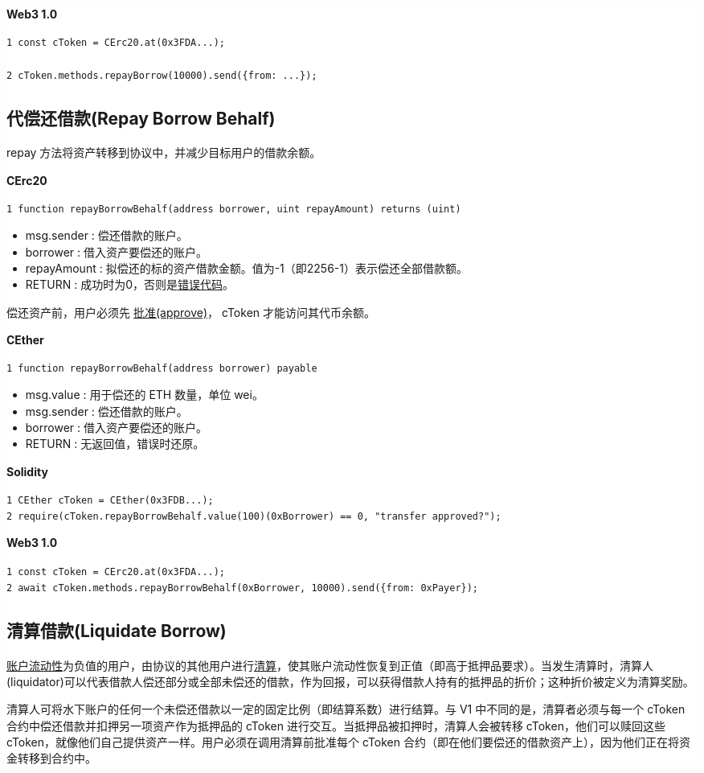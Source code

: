 **Web3 1.0**

```solidity
1 const cToken = CErc20.at(0x3FDA...);

2 cToken.methods.repayBorrow(10000).send({from: ...});
```

## 代偿还借款(Repay Borrow Behalf)

repay 方法将资产转移到协议中，并减少目标用户的借款余额。

**CErc20**

```solidity
1 function repayBorrowBehalf(address borrower, uint repayAmount) returns (uint)
```

- msg.sender : 偿还借款的账户。
- borrower : 借入资产要偿还的账户。
- repayAmount : 拟偿还的标的资产借款金额。值为-1（即2256-1）表示偿还全部借款额。
- RETURN : 成功时为0，否则是[错误代码](https://learnblockchain.cn/article/3168)。

偿还资产前，用户必须先 [批准(approve)](https://eips.ethereum.org/EIPS/eip-20#approve)， cToken 才能访问其代币余额。

**CEther**

```solidity
1 function repayBorrowBehalf(address borrower) payable
```

- msg.value : 用于偿还的 ETH 数量，单位 wei。
- msg.sender : 偿还借款的账户。
- borrower : 借入资产要偿还的账户。
- RETURN : 无返回值，错误时还原。

**Solidity**

```solidity
1 CEther cToken = CEther(0x3FDB...);
2 require(cToken.repayBorrowBehalf.value(100)(0xBorrower) == 0, "transfer approved?");
```

**Web3 1.0**

```solidity
1 const cToken = CErc20.at(0x3FDA...);
2 await cToken.methods.repayBorrowBehalf(0xBorrower, 10000).send({from: 0xPayer});
```

## 清算借款(Liquidate Borrow)

[账户流动性](https://compound.finance/docs/comptroller#account-liquidity)为负值的用户，由协议的其他用户进行[清算](https://learnblockchain.cn/article/3168)，使其账户流动性恢复到正值（即高于抵押品要求）。当发生清算时，清算人(liquidator)可以代表借款人偿还部分或全部未偿还的借款，作为回报，可以获得借款人持有的抵押品的折价；这种折价被定义为清算奖励。

清算人可将水下账户的任何一个未偿还借款以一定的固定比例（即结算系数）进行结算。与 V1 中不同的是，清算者必须与每一个 cToken  合约中偿还借款并扣押另一项资产作为抵押品的 cToken 进行交互。当抵押品被扣押时，清算人会被转移 cToken，他们可以赎回这些  cToken，就像他们自己提供资产一样。用户必须在调用清算前批准每个 cToken  合约（即在他们要偿还的借款资产上），因为他们正在将资金转移到合约中。
